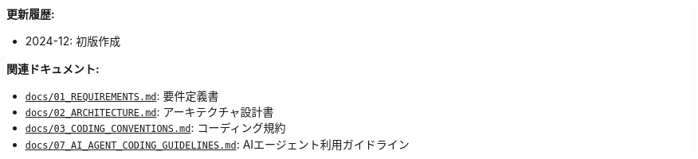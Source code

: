 **更新履歴:**
- 2024-12: 初版作成

**関連ドキュメント:**
- [`docs/01_REQUIREMENTS.md`](./01_REQUIREMENTS.md): 要件定義書
- [`docs/02_ARCHITECTURE.md`](./02_ARCHITECTURE.md): アーキテクチャ設計書
- [`docs/03_CODING_CONVENTIONS.md`](./03_CODING_CONVENTIONS.md): コーディング規約
- [`docs/07_AI_AGENT_CODING_GUIDELINES.md`](./07_AI_AGENT_CODING_GUIDELINES.md): AIエージェント利用ガイドライン 
